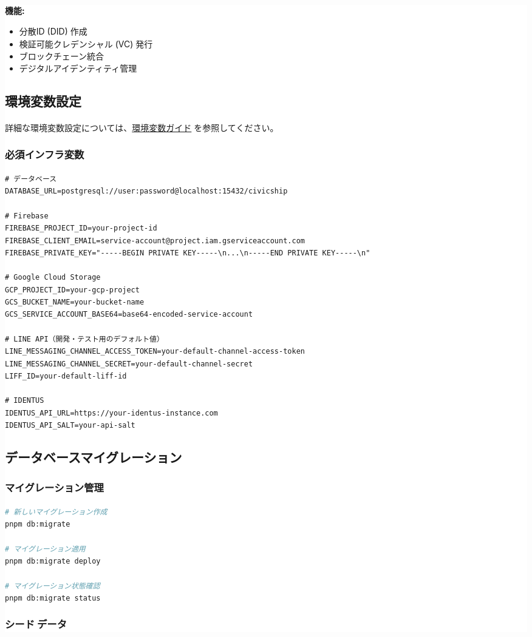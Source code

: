 **機能:**
- 分散ID (DID) 作成
- 検証可能クレデンシャル (VC) 発行
- ブロックチェーン統合
- デジタルアイデンティティ管理

## 環境変数設定

詳細な環境変数設定については、[環境変数ガイド](./ENVIRONMENT.md) を参照してください。

### 必須インフラ変数

```env
# データベース
DATABASE_URL=postgresql://user:password@localhost:15432/civicship

# Firebase
FIREBASE_PROJECT_ID=your-project-id
FIREBASE_CLIENT_EMAIL=service-account@project.iam.gserviceaccount.com
FIREBASE_PRIVATE_KEY="-----BEGIN PRIVATE KEY-----\n...\n-----END PRIVATE KEY-----\n"

# Google Cloud Storage
GCP_PROJECT_ID=your-gcp-project
GCS_BUCKET_NAME=your-bucket-name
GCS_SERVICE_ACCOUNT_BASE64=base64-encoded-service-account

# LINE API（開発・テスト用のデフォルト値）
LINE_MESSAGING_CHANNEL_ACCESS_TOKEN=your-default-channel-access-token
LINE_MESSAGING_CHANNEL_SECRET=your-default-channel-secret
LIFF_ID=your-default-liff-id

# IDENTUS
IDENTUS_API_URL=https://your-identus-instance.com
IDENTUS_API_SALT=your-api-salt
```

## データベースマイグレーション

### マイグレーション管理

```bash
# 新しいマイグレーション作成
pnpm db:migrate

# マイグレーション適用
pnpm db:migrate deploy

# マイグレーション状態確認
pnpm db:migrate status
```

### シード データ
